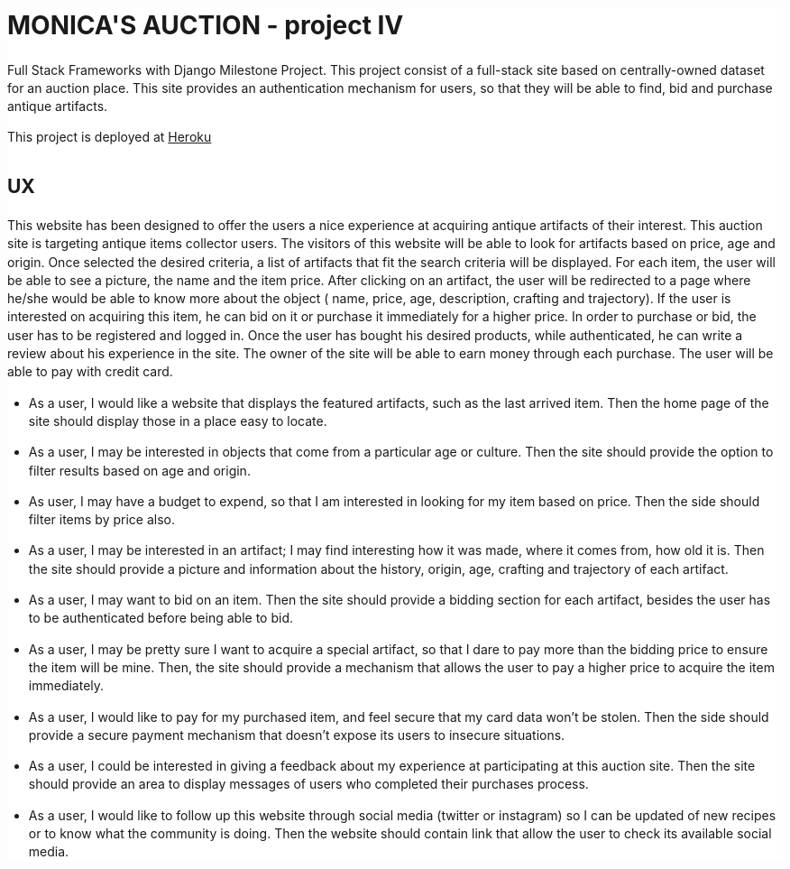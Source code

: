 # MONICA'S AUCTION - project IV

Full Stack Frameworks with Django Milestone Project. This project consist of a full-stack site based on centrally-owned dataset  for an auction place. This site provides an  authentication mechanism for users, so that they will be able to find, bid and purchase antique artifacts. 

This project is deployed at [Heroku](https://monica-auction.herokuapp.com/)


## UX
This website has been designed to offer the users a nice experience at acquiring antique artifacts of their interest. This auction site is targeting antique items collector users.
The visitors of this website will be able to look for artifacts based on price, age and origin. Once selected the desired criteria, a list of artifacts that fit the search criteria will be displayed. For each item, the user will be able to see a picture, the name and the item price.
After clicking on an artifact, the user will be redirected to a page where he/she would be able to know more about the object ( name, price, age, description, crafting and trajectory). If the user is interested on acquiring this item, he can bid on it or purchase it immediately for a higher price.
In order to purchase or bid, the user has to be registered and logged in.
Once the user has bought his desired products, while authenticated, he can write a review about his experience in the site. 
The owner of the site will be able to earn money through each purchase.
The user will be able to pay with credit card.

- As a user, I would like a website that displays the featured artifacts, such as the last arrived item. Then the home page of the site should display those in a place easy to locate.
 
- As a user, I may be interested in objects that come from a particular age or culture. Then the site should provide the option to filter results based on age and origin.


- As user, I may have a budget to expend, so that I am interested in looking for my item based on price. Then the side should filter items by price also.

- As a user, I may be interested in an artifact; I may find interesting how it was made, where it comes from, how old it is. Then the site should provide a picture and information about the history, origin, age, crafting and trajectory of each artifact.

- As a user, I may want to bid on an item. Then the site should provide a bidding section for each artifact, besides the user has to be authenticated before being able to bid.

- As a user, I may be pretty sure I want to acquire a special artifact, so that I dare to pay more than the bidding price to ensure the item will be mine. Then, the site should provide a mechanism that allows the user to pay a higher price to acquire the item immediately.

- As a user, I would like to pay for my purchased item, and feel secure that my card data won’t be stolen. Then the side should provide a secure payment mechanism that doesn’t expose its users to insecure situations.

- As a user, I could be interested in giving a feedback about my experience at participating at this auction site. Then the site should provide an area to display messages of users who completed their purchases process. 
 
- As a user, I would like to follow up this website through social media (twitter or instagram) so I can be updated of new recipes or to know what the community is doing. Then the website should contain link that allow the user to check its available social media.
